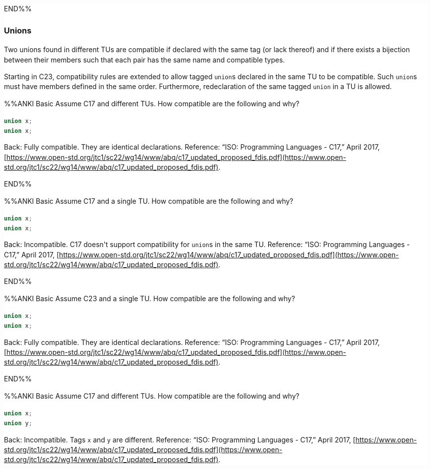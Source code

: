 END%%

### Unions

Two unions found in different TUs are compatible if declared with the same tag (or lack thereof) and if there exists a bijection between their members such that each pair has the same name and compatible types.

Starting in C23, compatibility rules are extended to allow tagged `union`s declared in the same TU to be compatible. Such `union`s must have members defined in the same order. Furthermore, redeclaration of the same tagged `union` in a TU is allowed.

%%ANKI
Basic
Assume C17 and different TUs. How compatible are the following and why?
```c
union x;
union x;
```
Back: Fully compatible. They are identical declarations.
Reference: “ISO: Programming Languages - C17,” April 2017, [https://www.open-std.org/jtc1/sc22/wg14/www/abq/c17_updated_proposed_fdis.pdf](https://www.open-std.org/jtc1/sc22/wg14/www/abq/c17_updated_proposed_fdis.pdf).

END%%

%%ANKI
Basic
Assume C17 and a single TU. How compatible are the following and why?
```c
union x;
union x;
```
Back: Incompatible. C17 doesn't support compatibility for `union`s in the same TU.
Reference: “ISO: Programming Languages - C17,” April 2017, [https://www.open-std.org/jtc1/sc22/wg14/www/abq/c17_updated_proposed_fdis.pdf](https://www.open-std.org/jtc1/sc22/wg14/www/abq/c17_updated_proposed_fdis.pdf).

END%%

%%ANKI
Basic
Assume C23 and a single TU. How compatible are the following and why?
```c
union x;
union x;
```
Back: Fully compatible. They are identical declarations.
Reference: “ISO: Programming Languages - C17,” April 2017, [https://www.open-std.org/jtc1/sc22/wg14/www/abq/c17_updated_proposed_fdis.pdf](https://www.open-std.org/jtc1/sc22/wg14/www/abq/c17_updated_proposed_fdis.pdf).

END%%

%%ANKI
Basic
Assume C17 and different TUs. How compatible are the following and why?
```c
union x;
union y;
```
Back: Incompatible. Tags `x` and `y` are different.
Reference: “ISO: Programming Languages - C17,” April 2017, [https://www.open-std.org/jtc1/sc22/wg14/www/abq/c17_updated_proposed_fdis.pdf](https://www.open-std.org/jtc1/sc22/wg14/www/abq/c17_updated_proposed_fdis.pdf).
